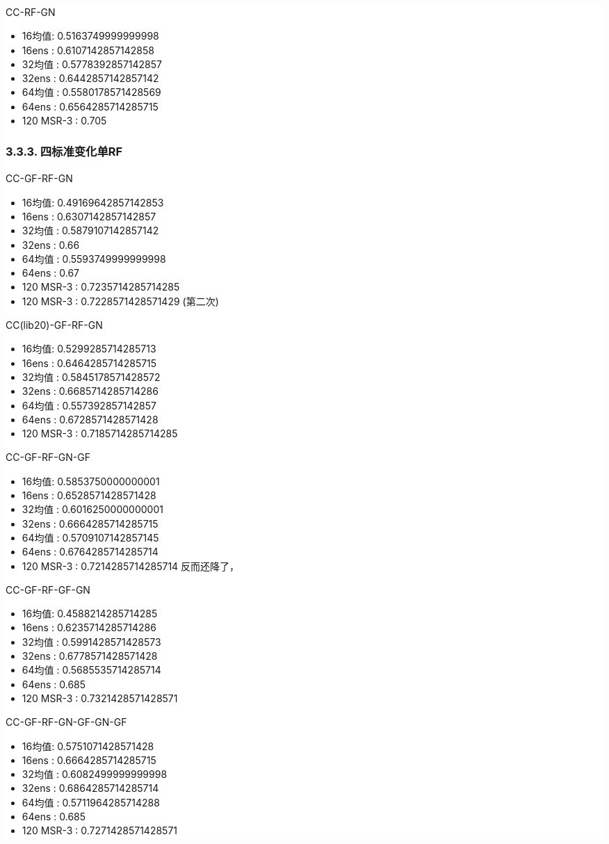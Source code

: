 CC-RF-GN
* 16均值: 0.5163749999999998
* 16ens : 0.6107142857142858
* 32均值 : 0.5778392857142857
* 32ens : 0.6442857142857142
* 64均值 : 0.5580178571428569
* 64ens : 0.6564285714285715
* 120 MSR-3 : 0.705

### 3.3.3. 四标准变化单RF

CC-GF-RF-GN
* 16均值: 0.49169642857142853
* 16ens : 0.6307142857142857
* 32均值 : 0.5879107142857142
* 32ens : 0.66
* 64均值 : 0.5593749999999998
* 64ens : 0.67
* 120 MSR-3 : 0.7235714285714285
* 120 MSR-3 : 0.7228571428571429 (第二次)

CC(lib20)-GF-RF-GN
* 16均值: 0.5299285714285713
* 16ens : 0.6464285714285715
* 32均值 : 0.5845178571428572
* 32ens : 0.6685714285714286
* 64均值 : 0.557392857142857
* 64ens : 0.6728571428571428
* 120 MSR-3 : 0.7185714285714285

CC-GF-RF-GN-GF
* 16均值: 0.5853750000000001
* 16ens : 0.6528571428571428
* 32均值 : 0.6016250000000001
* 32ens : 0.6664285714285715
* 64均值 : 0.5709107142857145
* 64ens : 0.6764285714285714
* 120 MSR-3 : 0.7214285714285714  反而还降了，

CC-GF-RF-GF-GN
* 16均值: 0.4588214285714285
* 16ens : 0.6235714285714286
* 32均值 : 0.5991428571428573
* 32ens : 0.6778571428571428
* 64均值 : 0.5685535714285714
* 64ens : 0.685
* 120 MSR-3 : 0.7321428571428571

CC-GF-RF-GN-GF-GN-GF
* 16均值:  0.5751071428571428
* 16ens : 0.6664285714285715
* 32均值 : 0.6082499999999998
* 32ens : 0.6864285714285714
* 64均值 : 0.5711964285714288
* 64ens : 0.685
* 120 MSR-3 : 0.7271428571428571
